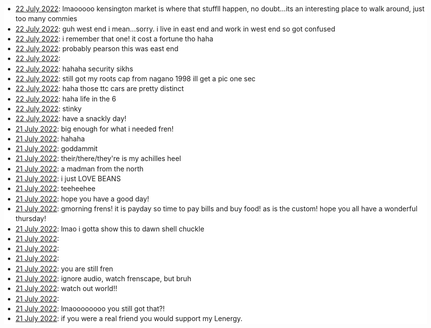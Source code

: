 * [22 July 2022](https://web.archive.org/web/20220722192641/https://twitter.com/karlentonin/status/1550559061036392449): lmaooooo kensington market is where that stuffll happen, no doubt...its an interesting place to walk around, just too many commies 
* [22 July 2022](https://web.archive.org/web/20220722192641/https://twitter.com/karlentonin/status/1550559061036392449): guh west end i mean...sorry. i live in east end and work in west end so got confused 
* [22 July 2022](https://web.archive.org/web/20220722200342/https://twitter.com/karlentonin/status/1550556880145104896): i remember that one! it cost a fortune tho haha 
* [22 July 2022](https://web.archive.org/web/20220722192641/https://twitter.com/karlentonin/status/1550559061036392449): probably pearson this was east end 
* [22 July 2022](https://web.archive.org/web/20220722200342/https://twitter.com/karlentonin/status/1550556880145104896):  
* [22 July 2022](https://web.archive.org/web/20220722192641/https://twitter.com/karlentonin/status/1550559061036392449): hahaha security sikhs 
* [22 July 2022](https://web.archive.org/web/20220722200342/https://twitter.com/karlentonin/status/1550556880145104896): still got my roots cap from nagano 1998 ill get a pic one sec 
* [22 July 2022](https://web.archive.org/web/20220722185603/https://twitter.com/karlentonin/status/1550554941584023552): haha those ttc cars are pretty distinct 
* [22 July 2022](https://web.archive.org/web/20220722185032/https://twitter.com/karlentonin/status/1550553567227936769): haha life in the 6 
* [22 July 2022](https://web.archive.org/web/20220722190631/https://twitter.com/karlentonin/status/1550552910265827328): stinky 
* [22 July 2022](https://web.archive.org/web/20220722203423/https://twitter.com/karlentonin/status/1550511555875426304): have a snackly day! 
* [21 July 2022](https://web.archive.org/web/20220722002632/https://twitter.com/karlentonin/status/1550221305613615106): big enough for what i needed fren! 
* [21 July 2022](https://web.archive.org/web/20220721174326/https://twitter.com/karlentonin/status/1550174442248101888): hahaha 
* [21 July 2022](https://web.archive.org/web/20220721162517/https://twitter.com/karlentonin/status/1550154841493733378): goddammit 
* [21 July 2022](https://web.archive.org/web/20220721161828/https://twitter.com/karlentonin/status/1550152667204407299): their/there/they're is my achilles heel 
* [21 July 2022](https://web.archive.org/web/20220721161828/https://twitter.com/karlentonin/status/1550152667204407299): a madman from the north 
* [21 July 2022](https://web.archive.org/web/20220721140213/https://twitter.com/karlentonin/status/1550118569509195777): i just LOVE BEANS 
* [21 July 2022](https://web.archive.org/web/20220721134936/https://twitter.com/karlentonin/status/1550115434304704512): teeheehee 
* [21 July 2022](https://web.archive.org/web/20220721133732/https://twitter.com/karlentonin/status/1550112324811464704): hope you have a good day! 
* [21 July 2022](https://web.archive.org/web/20220721133019/https://twitter.com/karlentonin/status/1550110733811204097): gmorning frens! it is payday so time to pay bills and buy food! as is the custom! hope you all have a wonderful thursday! 
* [21 July 2022](https://web.archive.org/web/20220721132705/https://twitter.com/karlentonin/status/1550109984033312769): lmao i gotta show this to dawn shell chuckle 
* [21 July 2022](https://web.archive.org/web/20220721132652/https://twitter.com/karlentonin/status/1550109840764272640):  
* [21 July 2022](https://web.archive.org/web/20220721132601/https://twitter.com/karlentonin/status/1550109694978564098):  
* [21 July 2022](https://web.archive.org/web/20220721034900/https://twitter.com/karlentonin/status/1549964410357178368):  
* [21 July 2022](https://web.archive.org/web/20220721034440/https://twitter.com/karlentonin/status/1549963372136914944): you are still fren 
* [21 July 2022](https://web.archive.org/web/20220721021542/https://twitter.com/karlentonin/status/1549940991469273089): ignore audio, watch frenscape, but bruh 
* [21 July 2022](https://web.archive.org/web/20220721021443/https://twitter.com/karlentonin/status/1549940673767505922): watch out world!! 
* [21 July 2022](https://web.archive.org/web/20220721095911/https://twitter.com/karlentonin/status/1549936022456356866):  
* [21 July 2022](https://web.archive.org/web/20220721015449/https://twitter.com/karlentonin/status/1549935705618808832): lmaoooooooo you still got that?! 
* [21 July 2022](https://web.archive.org/web/20220721012022/https://twitter.com/karlentonin/status/1549926784933715968): if you were a real friend you would support my Lenergy. 